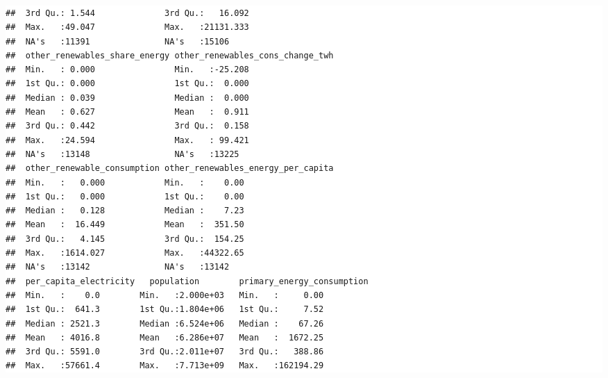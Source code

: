     ##  3rd Qu.: 1.544              3rd Qu.:   16.092               
    ##  Max.   :49.047              Max.   :21131.333               
    ##  NA's   :11391               NA's   :15106                   
    ##  other_renewables_share_energy other_renewables_cons_change_twh
    ##  Min.   : 0.000                Min.   :-25.208                 
    ##  1st Qu.: 0.000                1st Qu.:  0.000                 
    ##  Median : 0.039                Median :  0.000                 
    ##  Mean   : 0.627                Mean   :  0.911                 
    ##  3rd Qu.: 0.442                3rd Qu.:  0.158                 
    ##  Max.   :24.594                Max.   : 99.421                 
    ##  NA's   :13148                 NA's   :13225                   
    ##  other_renewable_consumption other_renewables_energy_per_capita
    ##  Min.   :   0.000            Min.   :    0.00                  
    ##  1st Qu.:   0.000            1st Qu.:    0.00                  
    ##  Median :   0.128            Median :    7.23                  
    ##  Mean   :  16.449            Mean   :  351.50                  
    ##  3rd Qu.:   4.145            3rd Qu.:  154.25                  
    ##  Max.   :1614.027            Max.   :44322.65                  
    ##  NA's   :13142               NA's   :13142                     
    ##  per_capita_electricity   population        primary_energy_consumption
    ##  Min.   :    0.0        Min.   :2.000e+03   Min.   :     0.00         
    ##  1st Qu.:  641.3        1st Qu.:1.804e+06   1st Qu.:     7.52         
    ##  Median : 2521.3        Median :6.524e+06   Median :    67.26         
    ##  Mean   : 4016.8        Mean   :6.286e+07   Mean   :  1672.25         
    ##  3rd Qu.: 5591.0        3rd Qu.:2.011e+07   3rd Qu.:   388.86         
    ##  Max.   :57661.4        Max.   :7.713e+09   Max.   :162194.29         